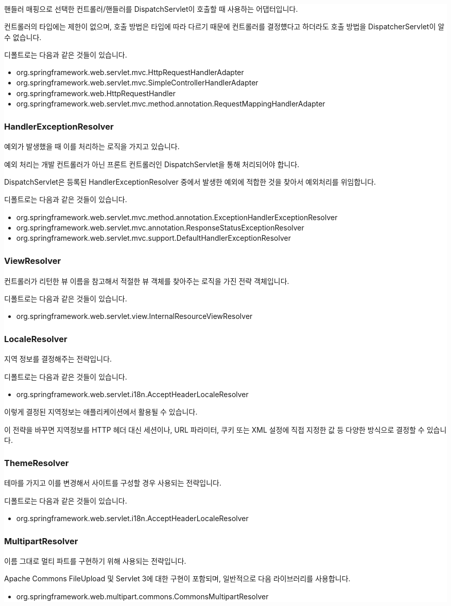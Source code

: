 핸들러 매핑으로 선택한 컨트롤러/핸들러를 DispatchServlet이 호출할 때 사용하는 어댑터입니다.

컨트롤러의 타입에는 제한이 없으며, 호출 방법은 타입에 따라 다르기 때문에 컨트롤러를 결정헀다고 하더라도 호출 방법을 DispatcherServlet이 알 수 없습니다.

디폴트로는 다음과 같은 것들이 있습니다.

- org.springframework.web.servlet.mvc.HttpRequestHandlerAdapter
- org.springframework.web.servlet.mvc.SimpleControllerHandlerAdapter
- org.springframework.web.HttpRequestHandler
- org.springframework.web.servlet.mvc.method.annotation.RequestMappingHandlerAdapter

### HandlerExceptionResolver

예외가 발생했을 때 이를 처리하는 로직을 가지고 있습니다.

예외 처리는 개발 컨트롤러가 아닌 프론트 컨트롤러인 DispatchServlet을 통해 처리되어야 합니다.

DispatchServlet은 등록된 HandlerExceptionResolver 중에서 발생한 예외에 적합한 것을 찾아서 예외처리를 위임합니다.

디폴트로는 다음과 같은 것들이 있습니다.

- org.springframework.web.servlet.mvc.method.annotation.ExceptionHandlerExceptionResolver
- org.springframework.web.servlet.mvc.annotation.ResponseStatusExceptionResolver
- org.springframework.web.servlet.mvc.support.DefaultHandlerExceptionResolver

### ViewResolver

컨트롤러가 리턴한 뷰 이름을 참고해서 적절한 뷰 객체를 찾아주는 로직을 가진 전략 객체입니다.

디폴트로는 다음과 같은 것들이 있습니다.

- org.springframework.web.servlet.view.InternalResourceViewResolver

### LocaleResolver

지역 정보를 결정해주는 전략입니다.

디폴트로는 다음과 같은 것들이 있습니다.

- org.springframework.web.servlet.i18n.AcceptHeaderLocaleResolver

이렇게 결정된 지역정보는 애플리케이션에서 활용될 수 있습니다.

이 전략을 바꾸면 지역정보를 HTTP 헤더 대신 세션이나, URL 파라미터, 쿠키 또는 XML 설정에 직접 지정한 값 등 다양한 방식으로 결정할 수 있습니다.

### ThemeResolver

테마를 가지고 이를 변경해서 사이트를 구성할 경우 사용되는 전략입니다.

디폴트로는 다음과 같은 것들이 있습니다.

- org.springframework.web.servlet.i18n.AcceptHeaderLocaleResolver

### MultipartResolver

이름 그대로 멀티 파트를 구현하기 위해 사용되는 전략입니다.

Apache Commons FileUpload 및 Servlet 3에 대한 구현이 포함되며, 일반적으로 다음 라이브러리를 사용합니다.

- org.springframework.web.multipart.commons.CommonsMultipartResolver
